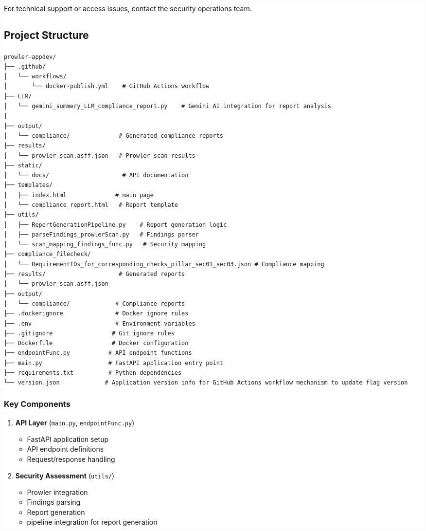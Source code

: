 

For technical support or access issues, contact the security operations team.

## Project Structure
```
prowler-appdev/
├── .github/
│   └── workflows/
│       └── docker-publish.yml    # GitHub Actions workflow
├── LLM/
│   └── gemini_summery_LLM_compliance_report.py    # Gemini AI integration for report analysis
|
├── output/
│   └── compliance/              # Generated compliance reports
├── results/
│   └── prowler_scan.asff.json   # Prowler scan results
├── static/
│   └── docs/                     # API documentation
├── templates/
│   ├── index.html              # main page
│   └── compliance_report.html   # Report template
├── utils/
│   ├── ReportGenerationPipeline.py    # Report generation logic
│   ├── parseFindings_prowlerScan.py   # Findings parser
│   └── scan_mapping_findings_func.py   # Security mapping
├── compliance_filecheck/
│   └── RequirementIDs_for_corresponding_checks_pillar_sec01_sec03.json # Compliance mapping
├── results/                     # Generated reports 
│   └── prowler_scan.asff.json
├── output/
│   └── compliance/             # Compliance reports
├── .dockerignore               # Docker ignore rules
├── .env                        # Environment variables
├── .gitignore                 # Git ignore rules
├── Dockerfile                 # Docker configuration
├── endpointFunc.py           # API endpoint functions
├── main.py                   # FastAPI application entry point
├── requirements.txt          # Python dependencies
└── version.json             # Application version info for GitHub Actions workflow mechanism to update flag version
```

### Key Components

1. **API Layer** (`main.py`, `endpointFunc.py`)
   - FastAPI application setup
   - API endpoint definitions
   - Request/response handling

2. **Security Assessment** (`utils/`)
   - Prowler integration
   - Findings parsing
   - Report generation
   - pipeline integration for report generation
